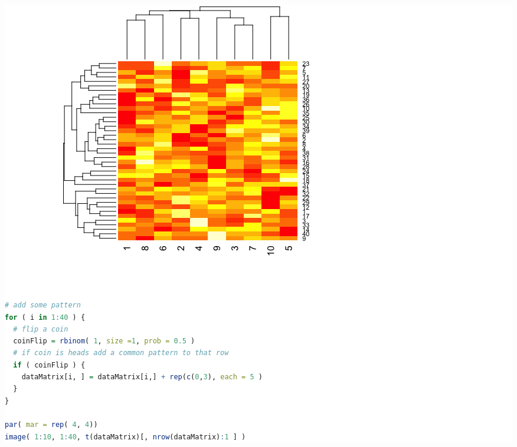 ![](exploratory_data_analysis_3_files/figure-markdown_github-ascii_identifiers/unnamed-chunk-5-2.png)

``` r
# add some pattern 
for ( i in 1:40 ) {
  # flip a coin
  coinFlip = rbinom( 1, size =1, prob = 0.5 )
  # if coin is heads add a common pattern to that row
  if ( coinFlip ) {
    dataMatrix[i, ] = dataMatrix[i,] + rep(c(0,3), each = 5 )
  }
}

par( mar = rep( 4, 4))
image( 1:10, 1:40, t(dataMatrix)[, nrow(dataMatrix):1 ] )
```
